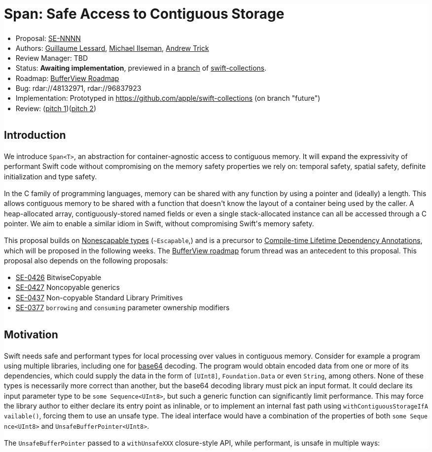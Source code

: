 # Span: Safe Access to Contiguous Storage

* Proposal: [SE-NNNN](nnnn-safe-shared-contiguous-storage.md)
* Authors: [Guillaume Lessard](https://github.com/glessard), [Michael Ilseman](https://github.com/milseman), [Andrew Trick](https://github.com/atrick)
* Review Manager: TBD
* Status: **Awaiting implementation**, previewed in a [branch](https://github.com/apple/swift-collections/tree/future) of [swift-collections](https://github.com/apple/swift-collections).
* Roadmap: [BufferView Roadmap](https://forums.swift.org/t/66211)
* Bug: rdar://48132971, rdar://96837923
* Implementation: Prototyped in https://github.com/apple/swift-collections (on branch "future")
* Review: ([pitch 1](https://forums.swift.org/t/69888))([pitch 2](https://forums.swift.org/t/72745))

## Introduction

We introduce `Span<T>`, an abstraction for container-agnostic access to contiguous memory. It will expand the expressivity of performant Swift code without compromising on the memory safety properties we rely on: temporal safety, spatial safety, definite initialization and type safety.

In the C family of programming languages, memory can be shared with any function by using a pointer and (ideally) a length. This allows contiguous memory to be shared with a function that doesn't know the layout of a container being used by the caller. A heap-allocated array, contiguously-stored named fields or even a single stack-allocated instance can all be accessed through a C pointer. We aim to enable a similar idiom in Swift, without compromising Swift's memory safety.

This proposal builds on [Nonescapable types][PR-2304] (`~Escapable`,) and is a precursor to [Compile-time Lifetime Dependency Annotations][PR-2305], which will be proposed in the following weeks. The [BufferView roadmap](https://forums.swift.org/t/66211) forum thread was an antecedent to this proposal. This proposal also depends on the following proposals:

- [SE-0426] BitwiseCopyable
- [SE-0427] Noncopyable generics
- [SE-0437] Non-copyable Standard Library Primitives
- [SE-0377] `borrowing` and `consuming` parameter ownership modifiers

[SE-0426]: https://github.com/swiftlang/swift-evolution/blob/main/proposals/0426-bitwise-copyable.md
[SE-0427]: https://github.com/swiftlang/swift-evolution/blob/main/proposals/0427-noncopyable-generics.md
[SE-0437]: https://github.com/swiftlang/swift-evolution/blob/main/proposals/0437-noncopyable-stdlib-primitives.md
[SE-0377]: https://github.com/swiftlang/swift-evolution/blob/main/proposals/0377-parameter-ownership-modifiers.md
[PR-2304]: https://github.com/swiftlang/swift-evolution/pull/2304
[PR-2305]: https://github.com/swiftlang/swift-evolution/pull/2305
[PR-2305-pitch]: https://forums.swift.org/t/69865

## <a name="Motivation"></a>Motivation

Swift needs safe and performant types for local processing over values in contiguous memory. Consider for example a program using multiple libraries, including one for [base64](https://datatracker.ietf.org/doc/html/rfc4648) decoding. The program would obtain encoded data from one or more of its dependencies, which could supply the data in the form of `[UInt8]`, `Foundation.Data` or even `String`, among others. None of these types is necessarily more correct than another, but the base64 decoding library must pick an input format. It could declare its input parameter type to be `some Sequence<UInt8>`, but such a generic function can significantly limit performance. This may force the library author to either declare its entry point as inlinable, or to implement an internal fast path using `withContiguousStorageIfAvailable()`, forcing them to use an unsafe type. The ideal interface would have a combination of the properties of both `some Sequence<UInt8>` and `UnsafeBufferPointer<UInt8>`.

The `UnsafeBufferPointer` passed to a `withUnsafeXXX` closure-style API, while performant, is unsafe in multiple ways:
